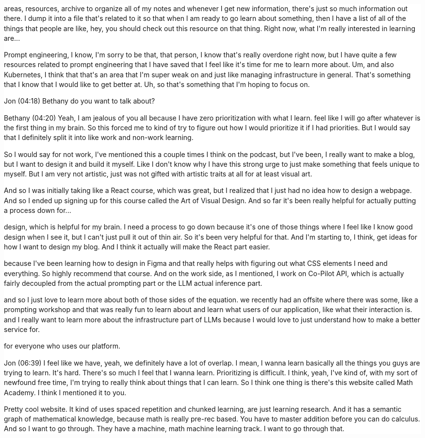 areas, resources, archive to organize all of my notes and whenever I get new information, there's just so much information out there. I dump it into a file that's related to it so that when I am ready to go learn about something, then I have a list of all of the things that people are like, hey, you should check out this resource on that thing. Right now, what I'm really interested in learning are...

Prompt engineering, I know, I'm sorry to be that, that person, I know that's really overdone right now, but I have quite a few resources related to prompt engineering that I have saved that I feel like it's time for me to learn more about. Um, and also Kubernetes, I think that that's an area that I'm super weak on and just like managing infrastructure in general. That's something that I know that I would like to get better at. Uh, so that's something that I'm hoping to focus on.

Jon (04:18)
Bethany do you want to talk about?

Bethany (04:20)
Yeah, I am jealous of you all because I have zero prioritization with what I learn. feel like I will go after whatever is the first thing in my brain. So this forced me to kind of try to figure out how I would prioritize it if I had priorities. But I would say that I definitely split it into like work and non-work learning.

So I would say for not work, I've mentioned this a couple times I think on the podcast, but I've been, I really want to make a blog, but I want to design it and build it myself. Like I don't know why I have this strong urge to just make something that feels unique to myself. But I am very not artistic, just was not gifted with artistic traits at all for at least visual art.

And so I was initially taking like a React course, which was great, but I realized that I just had no idea how to design a webpage. And so I ended up signing up for this course called the Art of Visual Design. And so far it's been really helpful for actually putting a process down for...

design, which is helpful for my brain. I need a process to go down because it's one of those things where I feel like I know good design when I see it, but I can't just pull it out of thin air. So it's been very helpful for that. And I'm starting to, I think, get ideas for how I want to design my blog. And I think it actually will make the React part easier.

because I've been learning how to design in Figma and that really helps with figuring out what CSS elements I need and everything. So highly recommend that course. And on the work side, as I mentioned, I work on Co-Pilot API, which is actually fairly decoupled from the actual prompting part or the LLM actual inference part.

and so I just love to learn more about both of those sides of the equation. we recently had an offsite where there was some, like a prompting workshop and that was really fun to learn about and learn what users of our application, like what their interaction is. and I really want to learn more about the infrastructure part of LLMs because I would love to just understand how to make a better service for.

for everyone who uses our platform.

Jon (06:39)
I feel like we have, yeah, we definitely have a lot of overlap. I mean, I wanna learn basically all the things you guys are trying to learn. It's hard. There's so much I feel that I wanna learn. Prioritizing is difficult. I think, yeah, I've kind of, with my sort of newfound free time, I'm trying to really think about things that I can learn. So I think one thing is there's this website called Math Academy. I think I mentioned it to you.

Pretty cool website. It kind of uses spaced repetition and chunked learning, are just learning research. And it has a semantic graph of mathematical knowledge, because math is really pre-rec based. You have to master addition before you can do calculus. And so I want to go through. They have a machine, math machine learning track. I want to go through that.
